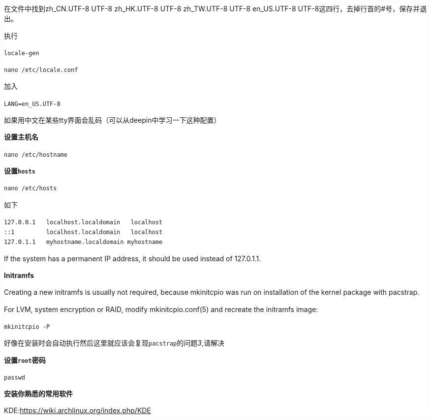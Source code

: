 在文件中找到zh_CN.UTF-8 UTF-8 zh_HK.UTF-8 UTF-8 zh_TW.UTF-8 UTF-8 en_US.UTF-8 UTF-8这四行，去掉行首的#号，保存并退出。

执行

```Shell
locale-gen
```

```Shell
nano /etc/locale.conf
```

加入

```Shell
LANG=en_US.UTF-8
```

如果用中文在某些tty界面会乱码（可以从deepin中学习一下这种配置）

**设置主机名**

```Shell
nano /etc/hostname
```

**设置`hosts`**

```Shell
nano /etc/hosts
```

如下

```Shell
127.0.0.1   localhost.localdomain	localhost
::1         localhost.localdomain	localhost
127.0.1.1   myhostname.localdomain myhostname
```

If the system has a permanent IP address, it should be used instead of 127.0.1.1.

**Initramfs**

Creating a new initramfs is usually not required, because mkinitcpio was run on installation of the kernel package with pacstrap.

For LVM, system encryption or RAID, modify mkinitcpio.conf(5) and recreate the initramfs image:

```Shell
mkinitcpio -P
```

好像在安装时会自动执行然后这里就应该会复现`pacstrap`的问题*3*,请解决

**设置`root`密码**

```Shell
passwd
```

**安装你熟悉的常用软件**

KDE:https://wiki.archlinux.org/index.php/KDE
